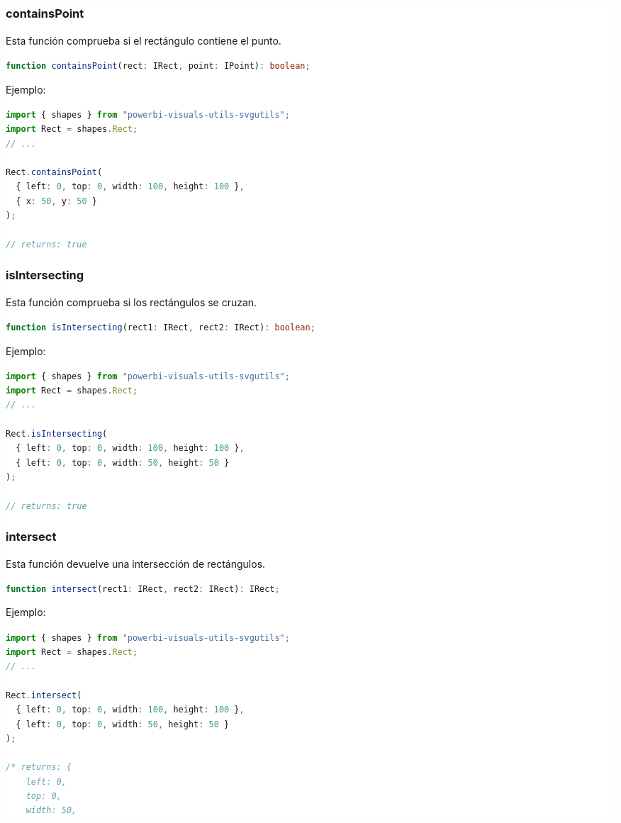 ### <a name="containspoint"></a>containsPoint

Esta función comprueba si el rectángulo contiene el punto.

```typescript
function containsPoint(rect: IRect, point: IPoint): boolean;
```

Ejemplo:

```typescript
import { shapes } from "powerbi-visuals-utils-svgutils";
import Rect = shapes.Rect;
// ...

Rect.containsPoint(
  { left: 0, top: 0, width: 100, height: 100 },
  { x: 50, y: 50 }
);

// returns: true
```

### <a name="isintersecting"></a>isIntersecting

Esta función comprueba si los rectángulos se cruzan.

```typescript
function isIntersecting(rect1: IRect, rect2: IRect): boolean;
```

Ejemplo:

```typescript
import { shapes } from "powerbi-visuals-utils-svgutils";
import Rect = shapes.Rect;
// ...

Rect.isIntersecting(
  { left: 0, top: 0, width: 100, height: 100 },
  { left: 0, top: 0, width: 50, height: 50 }
);

// returns: true
```

### <a name="intersect"></a>intersect

Esta función devuelve una intersección de rectángulos.

```typescript
function intersect(rect1: IRect, rect2: IRect): IRect;
```

Ejemplo:

```typescript
import { shapes } from "powerbi-visuals-utils-svgutils";
import Rect = shapes.Rect;
// ...

Rect.intersect(
  { left: 0, top: 0, width: 100, height: 100 },
  { left: 0, top: 0, width: 50, height: 50 }
);

/* returns: {
    left: 0,
    top: 0,
    width: 50,
```